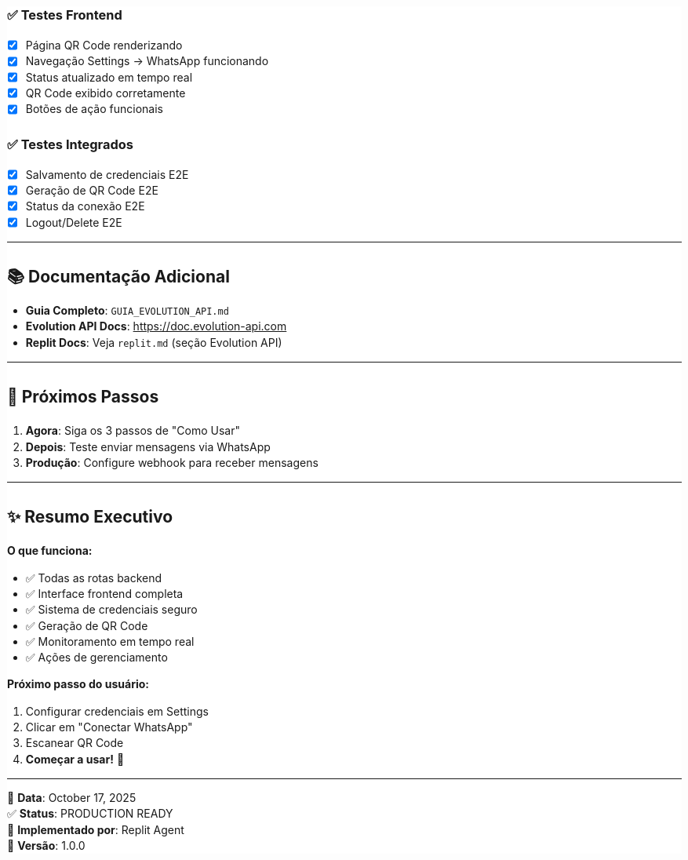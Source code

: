 ### ✅ Testes Frontend
- [x] Página QR Code renderizando
- [x] Navegação Settings → WhatsApp funcionando
- [x] Status atualizado em tempo real
- [x] QR Code exibido corretamente
- [x] Botões de ação funcionais

### ✅ Testes Integrados
- [x] Salvamento de credenciais E2E
- [x] Geração de QR Code E2E
- [x] Status da conexão E2E
- [x] Logout/Delete E2E

---

## 📚 Documentação Adicional

- **Guia Completo**: `GUIA_EVOLUTION_API.md`
- **Evolution API Docs**: https://doc.evolution-api.com
- **Replit Docs**: Veja `replit.md` (seção Evolution API)

---

## 🎯 Próximos Passos

1. **Agora**: Siga os 3 passos de "Como Usar"
2. **Depois**: Teste enviar mensagens via WhatsApp
3. **Produção**: Configure webhook para receber mensagens

---

## ✨ Resumo Executivo

**O que funciona:**
- ✅ Todas as rotas backend
- ✅ Interface frontend completa
- ✅ Sistema de credenciais seguro
- ✅ Geração de QR Code
- ✅ Monitoramento em tempo real
- ✅ Ações de gerenciamento

**Próximo passo do usuário:**
1. Configurar credenciais em Settings
2. Clicar em "Conectar WhatsApp"
3. Escanear QR Code
4. **Começar a usar!** 🚀

---

📅 **Data**: October 17, 2025  
✅ **Status**: PRODUCTION READY  
👤 **Implementado por**: Replit Agent  
🔧 **Versão**: 1.0.0
